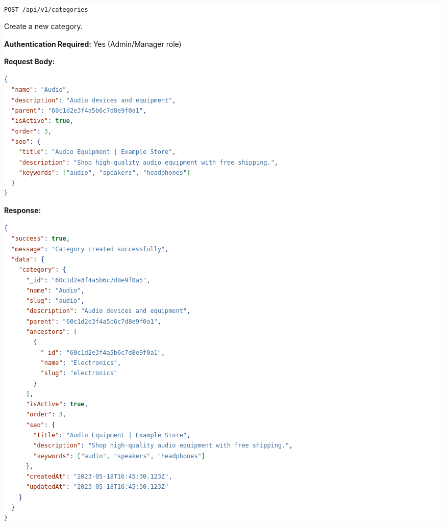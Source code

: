 ```
POST /api/v1/categories
```

Create a new category.

**Authentication Required:** Yes (Admin/Manager role)

**Request Body:**

```json
{
  "name": "Audio",
  "description": "Audio devices and equipment",
  "parent": "60c1d2e3f4a5b6c7d8e9f0a1",
  "isActive": true,
  "order": 3,
  "seo": {
    "title": "Audio Equipment | Example Store",
    "description": "Shop high-quality audio equipment with free shipping.",
    "keywords": ["audio", "speakers", "headphones"]
  }
}
```

**Response:**

```json
{
  "success": true,
  "message": "Category created successfully",
  "data": {
    "category": {
      "_id": "60c1d2e3f4a5b6c7d8e9f0a5",
      "name": "Audio",
      "slug": "audio",
      "description": "Audio devices and equipment",
      "parent": "60c1d2e3f4a5b6c7d8e9f0a1",
      "ancestors": [
        {
          "_id": "60c1d2e3f4a5b6c7d8e9f0a1",
          "name": "Electronics",
          "slug": "electronics"
        }
      ],
      "isActive": true,
      "order": 3,
      "seo": {
        "title": "Audio Equipment | Example Store",
        "description": "Shop high-quality audio equipment with free shipping.",
        "keywords": ["audio", "speakers", "headphones"]
      },
      "createdAt": "2023-05-18T16:45:30.123Z",
      "updatedAt": "2023-05-18T16:45:30.123Z"
    }
  }
}
```

